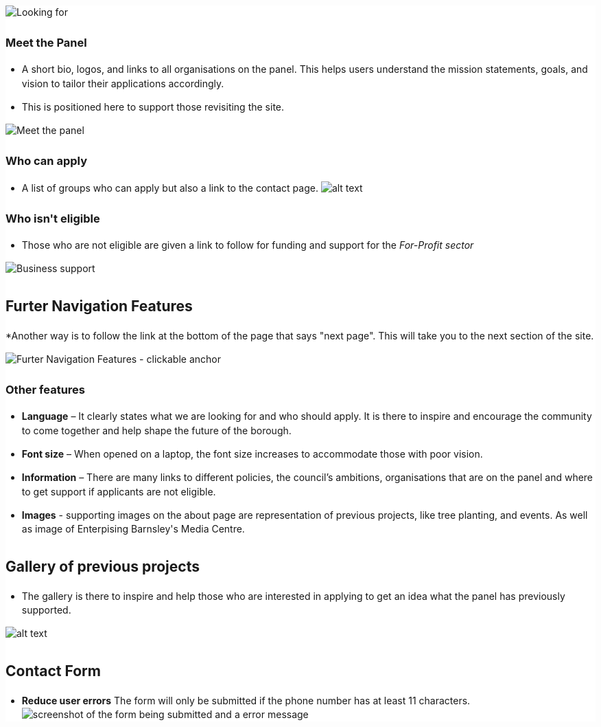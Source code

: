 ![Looking for](https://res.cloudinary.com/ddqlomb2x/image/upload/v1724746370/looking-for_iyxxir.png)

### Meet the Panel
* A short bio, logos, and links to all organisations on the panel. This helps users understand the mission statements, goals, and vision to tailor their applications accordingly.

* This is positioned here to support those revisiting the site.

![Meet the panel](https://res.cloudinary.com/ddqlomb2x/image/upload/v1724746380/meet-the-panel_mnecht.png)

### Who can apply
* A list of groups who can apply but also a link to the contact page.
![alt text](https://res.cloudinary.com/ddqlomb2x/image/upload/v1724749233/who-can-apply_pmsosx.png)

### Who isn't eligible
* Those who are not eligible are given a link to follow for funding and support for the *For-Profit sector*

![Business support](https://res.cloudinary.com/ddqlomb2x/image/upload/v1724746341/eligible_pxue7m.png)

## Furter Navigation Features
*Another way is to follow the link at the bottom of the page that says "next page". This will take you to the next section of the site.

![Furter Navigation Features - clickable anchor](https://res.cloudinary.com/ddqlomb2x/image/upload/v1724739062/Next_page_dibqgf.jpg)

### Other features
* **Language** – It clearly states what we are looking for and who should apply. It is there to inspire and encourage the community to come together and help shape the future of the borough. 

* **Font size** – When opened on a laptop, the font size increases to accommodate those with poor vision.

* **Information** – There are many links to different policies, the council’s ambitions, organisations that are on the panel and where to get support if applicants are not eligible.

* **Images** - supporting images on the about page are representation of previous projects, like tree planting, and events. As well as image of Enterpising Barnsley's Media Centre.

## Gallery of previous projects
* The gallery is there to inspire and help those who are interested in applying to get an idea what the panel has previously supported. 

![alt text](https://res.cloudinary.com/ddqlomb2x/image/upload/v1724745511/gallery-screenshoot_wvycqy.jpg)

## Contact Form
* **Reduce user errors** The form will only be submitted if the phone number has at least 11 characters.
![screenshot of the form being submitted and a error message](https://res.cloudinary.com/ddqlomb2x/image/upload/v1724736847/phone_min_limit_a8nzna.png)
